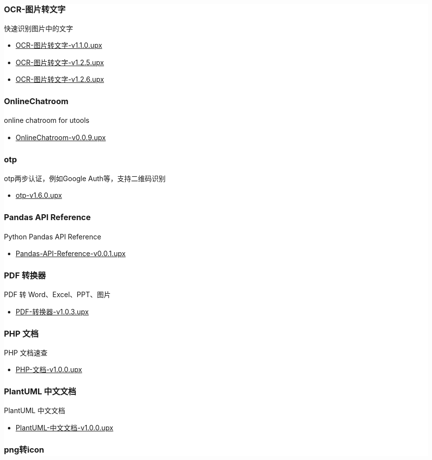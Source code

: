 ### OCR-图片转文字

快速识别图片中的文字

- [OCR-图片转文字-v1.1.0.upx](https://cdn.jsdelivr.net/gh/marsvet/uTools-plugins-collection/plugins/OCR-图片转文字-v1.1.0.upx)

- [OCR-图片转文字-v1.2.5.upx](https://cdn.jsdelivr.net/gh/marsvet/uTools-plugins-collection/plugins/OCR-图片转文字-v1.2.5.upx)

- [OCR-图片转文字-v1.2.6.upx](https://cdn.jsdelivr.net/gh/marsvet/uTools-plugins-collection/plugins/OCR-图片转文字-v1.2.6.upx)

### OnlineChatroom

online chatroom for utools

- [OnlineChatroom-v0.0.9.upx](https://cdn.jsdelivr.net/gh/marsvet/uTools-plugins-collection/plugins/OnlineChatroom-v0.0.9.upx)

### otp

otp两步认证，例如Google Auth等，支持二维码识别

- [otp-v1.6.0.upx](https://cdn.jsdelivr.net/gh/marsvet/uTools-plugins-collection/plugins/otp-v1.6.0.upx)

### Pandas API Reference

Python Pandas API Reference

- [Pandas-API-Reference-v0.0.1.upx](https://cdn.jsdelivr.net/gh/marsvet/uTools-plugins-collection/plugins/Pandas-API-Reference-v0.0.1.upx)

### PDF 转换器

PDF 转 Word、Excel、PPT、图片

- [PDF-转换器-v1.0.3.upx](https://cdn.jsdelivr.net/gh/marsvet/uTools-plugins-collection/plugins/PDF-转换器-v1.0.3.upx)

### PHP 文档

PHP 文档速查

- [PHP-文档-v1.0.0.upx](https://cdn.jsdelivr.net/gh/marsvet/uTools-plugins-collection/plugins/PHP-文档-v1.0.0.upx)

### PlantUML 中文文档

PlantUML 中文文档

- [PlantUML-中文文档-v1.0.0.upx](https://cdn.jsdelivr.net/gh/marsvet/uTools-plugins-collection/plugins/PlantUML-中文文档-v1.0.0.upx)

### png转icon
